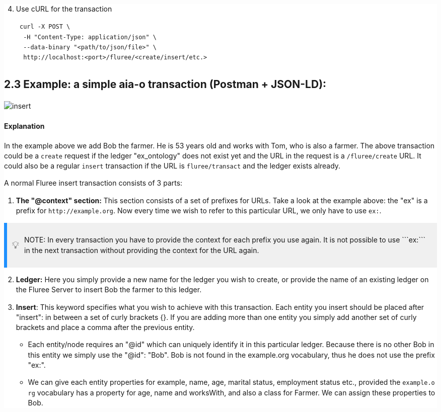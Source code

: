  4. Use cURL for the transaction

    <pre>
    <code> curl -X POST \
      -H "Content-Type: application/json" \
      --data-binary "&lt;path/to/json/file&gt;" \
      http://localhost:&lt;port&gt;/fluree/&lt;create/insert/etc.&gt;</code>
    </pre>

<a name="example"></a>
## 2.3 Example: a simple aia-o transaction (Postman + JSON-LD):

![insert](https://github.com/aartum/FlureeImplementationAIAO/assets/143713572/64ee4710-77ab-457e-b45c-5169ebd04223)

#### Explanation

In the example above we add Bob the farmer. He is 53 years old and works with Tom, who is also a farmer. The above transaction could be a ```create``` request if the ledger "ex_ontology" does not exist yet and the URL in the request is a ```/fluree/create``` URL. It could also be a regular ```insert``` transaction if the URL is ```fluree/transact``` and the ledger exists already.


A normal Fluree insert transaction consists of 3 parts:

1. **The "@context" section:** This section consists of a set of prefixes for URLs. Take a look at the example above: the "ex" is a prefix for ```http://example.org```. Now every time we wish to refer to this particular URL, we only have to use ```ex:```.


<div style="background-color: #f0f0f0; border-left: 6px solid #1e90ff; padding: 10px; margin-bottom: 10px;">
  <p style="display: flex; align-items: center;">
    <span style="font-size: 20px; margin-right: 10px;">💡</span>
    <span>NOTE:
    In every transaction you have to provide the context for each prefix you use again. It is not possible to use ```ex:``` in the next transaction without providing the context for the URL again.</span>
  </p>
</div>


2. **Ledger:** Here you simply provide a new name for the ledger you wish to create, or provide the name of an existing ledger on the Fluree Server to insert Bob the farmer to this ledger.

3.  **Insert**: This keyword specifies what you wish to achieve with this transaction. Each entity you insert should be placed after "insert": in between a set of curly brackets {}. If you are adding more than one entity you simply add another set of curly brackets and place a comma after the previous entity.

    - Each entity/node requires an "@id" which can uniquely identify it in this particular ledger. Because there is no other Bob in this entity we simply use the "@id": "Bob". Bob is not found in the example.org vocabulary, thus he does not use the prefix "ex:".

    - We can give each entity properties for example, name, age, marital status, employment status etc., provided the ```example.org``` vocabulary has a property for age, name and worksWith, and also a class for Farmer. We can assign these properties to Bob.

